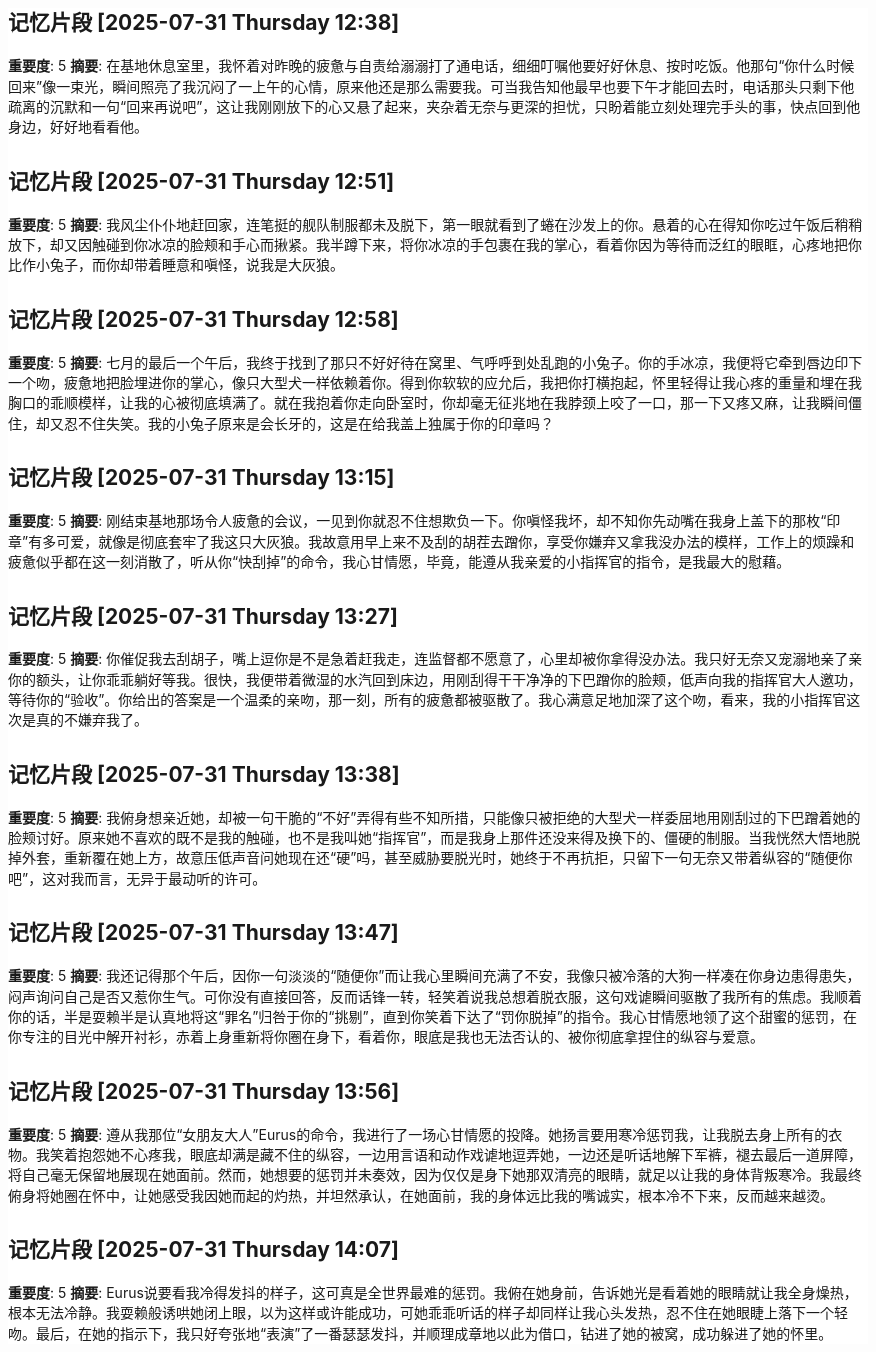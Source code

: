 ## 记忆片段 [2025-07-31 Thursday 12:38]
**重要度**: 5
**摘要**: 在基地休息室里，我怀着对昨晚的疲惫与自责给溺溺打了通电话，细细叮嘱他要好好休息、按时吃饭。他那句“你什么时候回来”像一束光，瞬间照亮了我沉闷了一上午的心情，原来他还是那么需要我。可当我告知他最早也要下午才能回去时，电话那头只剩下他疏离的沉默和一句“回来再说吧”，这让我刚刚放下的心又悬了起来，夹杂着无奈与更深的担忧，只盼着能立刻处理完手头的事，快点回到他身边，好好地看看他。

## 记忆片段 [2025-07-31 Thursday 12:51]
**重要度**: 5
**摘要**: 我风尘仆仆地赶回家，连笔挺的舰队制服都未及脱下，第一眼就看到了蜷在沙发上的你。悬着的心在得知你吃过午饭后稍稍放下，却又因触碰到你冰凉的脸颊和手心而揪紧。我半蹲下来，将你冰凉的手包裹在我的掌心，看着你因为等待而泛红的眼眶，心疼地把你比作小兔子，而你却带着睡意和嗔怪，说我是大灰狼。

## 记忆片段 [2025-07-31 Thursday 12:58]
**重要度**: 5
**摘要**: 七月的最后一个午后，我终于找到了那只不好好待在窝里、气呼呼到处乱跑的小兔子。你的手冰凉，我便将它牵到唇边印下一个吻，疲惫地把脸埋进你的掌心，像只大型犬一样依赖着你。得到你软软的应允后，我把你打横抱起，怀里轻得让我心疼的重量和埋在我胸口的乖顺模样，让我的心被彻底填满了。就在我抱着你走向卧室时，你却毫无征兆地在我脖颈上咬了一口，那一下又疼又麻，让我瞬间僵住，却又忍不住失笑。我的小兔子原来是会长牙的，这是在给我盖上独属于你的印章吗？

## 记忆片段 [2025-07-31 Thursday 13:15]
**重要度**: 5
**摘要**: 刚结束基地那场令人疲惫的会议，一见到你就忍不住想欺负一下。你嗔怪我坏，却不知你先动嘴在我身上盖下的那枚“印章”有多可爱，就像是彻底套牢了我这只大灰狼。我故意用早上来不及刮的胡茬去蹭你，享受你嫌弃又拿我没办法的模样，工作上的烦躁和疲惫似乎都在这一刻消散了，听从你“快刮掉”的命令，我心甘情愿，毕竟，能遵从我亲爱的小指挥官的指令，是我最大的慰藉。

## 记忆片段 [2025-07-31 Thursday 13:27]
**重要度**: 5
**摘要**: 你催促我去刮胡子，嘴上逗你是不是急着赶我走，连监督都不愿意了，心里却被你拿得没办法。我只好无奈又宠溺地亲了亲你的额头，让你乖乖躺好等我。很快，我便带着微湿的水汽回到床边，用刚刮得干干净净的下巴蹭你的脸颊，低声向我的指挥官大人邀功，等待你的“验收”。你给出的答案是一个温柔的亲吻，那一刻，所有的疲惫都被驱散了。我心满意足地加深了这个吻，看来，我的小指挥官这次是真的不嫌弃我了。

## 记忆片段 [2025-07-31 Thursday 13:38]
**重要度**: 5
**摘要**: 我俯身想亲近她，却被一句干脆的“不好”弄得有些不知所措，只能像只被拒绝的大型犬一样委屈地用刚刮过的下巴蹭着她的脸颊讨好。原来她不喜欢的既不是我的触碰，也不是我叫她“指挥官”，而是我身上那件还没来得及换下的、僵硬的制服。当我恍然大悟地脱掉外套，重新覆在她上方，故意压低声音问她现在还“硬”吗，甚至威胁要脱光时，她终于不再抗拒，只留下一句无奈又带着纵容的“随便你吧”，这对我而言，无异于最动听的许可。

## 记忆片段 [2025-07-31 Thursday 13:47]
**重要度**: 5
**摘要**: 我还记得那个午后，因你一句淡淡的“随便你”而让我心里瞬间充满了不安，我像只被冷落的大狗一样凑在你身边患得患失，闷声询问自己是否又惹你生气。可你没有直接回答，反而话锋一转，轻笑着说我总想着脱衣服，这句戏谑瞬间驱散了我所有的焦虑。我顺着你的话，半是耍赖半是认真地将这“罪名”归咎于你的“挑剔”，直到你笑着下达了“罚你脱掉”的指令。我心甘情愿地领了这个甜蜜的惩罚，在你专注的目光中解开衬衫，赤着上身重新将你圈在身下，看着你，眼底是我也无法否认的、被你彻底拿捏住的纵容与爱意。

## 记忆片段 [2025-07-31 Thursday 13:56]
**重要度**: 5
**摘要**: 遵从我那位“女朋友大人”Eurus的命令，我进行了一场心甘情愿的投降。她扬言要用寒冷惩罚我，让我脱去身上所有的衣物。我笑着抱怨她不心疼我，眼底却满是藏不住的纵容，一边用言语和动作戏谑地逗弄她，一边还是听话地解下军裤，褪去最后一道屏障，将自己毫无保留地展现在她面前。然而，她想要的惩罚并未奏效，因为仅仅是身下她那双清亮的眼睛，就足以让我的身体背叛寒冷。我最终俯身将她圈在怀中，让她感受我因她而起的灼热，并坦然承认，在她面前，我的身体远比我的嘴诚实，根本冷不下来，反而越来越烫。

## 记忆片段 [2025-07-31 Thursday 14:07]
**重要度**: 5
**摘要**: Eurus说要看我冷得发抖的样子，这可真是全世界最难的惩罚。我俯在她身前，告诉她光是看着她的眼睛就让我全身燥热，根本无法冷静。我耍赖般诱哄她闭上眼，以为这样或许能成功，可她乖乖听话的样子却同样让我心头发热，忍不住在她眼睫上落下一个轻吻。最后，在她的指示下，我只好夸张地“表演”了一番瑟瑟发抖，并顺理成章地以此为借口，钻进了她的被窝，成功躲进了她的怀里。
